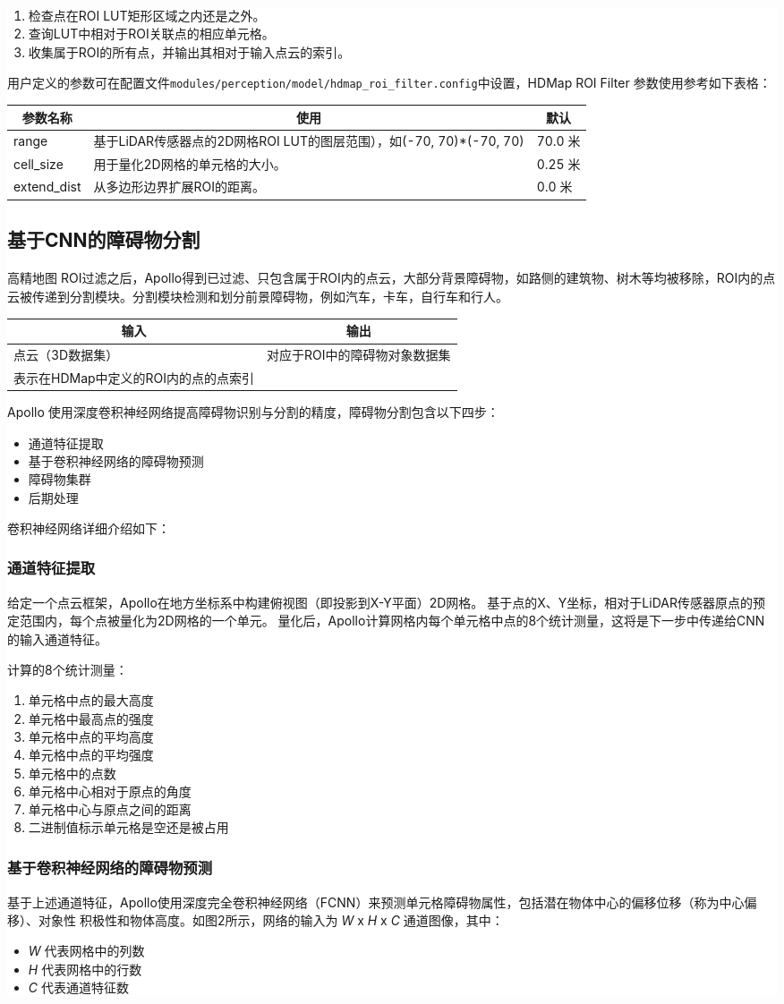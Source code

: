 1. 检查点在ROI LUT矩形区域之内还是之外。
2. 查询LUT中相对于ROI关联点的相应单元格。
3. 收集属于ROI的所有点，并输出其相对于输入点云的索引。

用户定义的参数可在配置文件`modules/perception/model/hdmap_roi_filter.config`中设置，HDMap ROI Filter 参数使用参考如下表格：

  |参数名称      |使用                                                                          |默认     |
  |------------------- |------------------------------------------------------------------------------ |------------|
  |range           | 基于LiDAR传感器点的2D网格ROI LUT的图层范围），如(-70, 70)*(-70, 70) |70.0 米 |
  |cell_size           | 用于量化2D网格的单元格的大小。                                   |0.25 米  |
  |extend_dist         | 从多边形边界扩展ROI的距离。                 |0.0 米   |

基于CNN的障碍物分割
------------------------------------------------
高精地图 ROI过滤之后，Apollo得到已过滤、只包含属于ROI内的点云，大部分背景障碍物，如路侧的建筑物、树木等均被移除，ROI内的点云被传递到分割模块。分割模块检测和划分前景障碍物，例如汽车，卡车，自行车和行人。

  |输入                                                                        |输出                             |
  |----------------------------------------------------------------------------|---------------------------------------------------------------|
  |点云（3D数据集）                                         |对应于ROI中的障碍物对象数据集    |
  |表示在HDMap中定义的ROI内的点的点索引       |                               |                                                                              
Apollo 使用深度卷积神经网络提高障碍物识别与分割的精度，障碍物分割包含以下四步：
- 通道特征提取
- 基于卷积神经网络的障碍物预测
- 障碍物集群
- 后期处理

卷积神经网络详细介绍如下：

### 通道特征提取

给定一个点云框架，Apollo在地方坐标系中构建俯视图（即投影到X-Y平面）2D网格。 基于点的X、Y坐标，相对于LiDAR传感器原点的预定范围内，每个点被量化为2D网格的一个单元。 量化后，Apollo计算网格内每个单元格中点的8个统计测量，这将是下一步中传递给CNN的输入通道特征。 

计算的8个统计测量：

1. 单元格中点的最大高度
2. 单元格中最高点的强度
3. 单元格中点的平均高度
4. 单元格中点的平均强度
5. 单元格中的点数
6. 单元格中心相对于原点的角度
7. 单元格中心与原点之间的距离
8. 二进制值标示单元格是空还是被占用

### 基于卷积神经网络的障碍物预测

基于上述通道特征，Apollo使用深度完全卷积神经网络（FCNN）来预测单元格障碍物属性，包括潜在物体中心的偏移位移（称为中心偏移）、对象性
积极性和物体高度。如图2所示，网络的输入为 *W* x *H* x *C* 通道图像，其中：

- *W* 代表网格中的列数
- *H* 代表网格中的行数
- *C* 代表通道特征数
